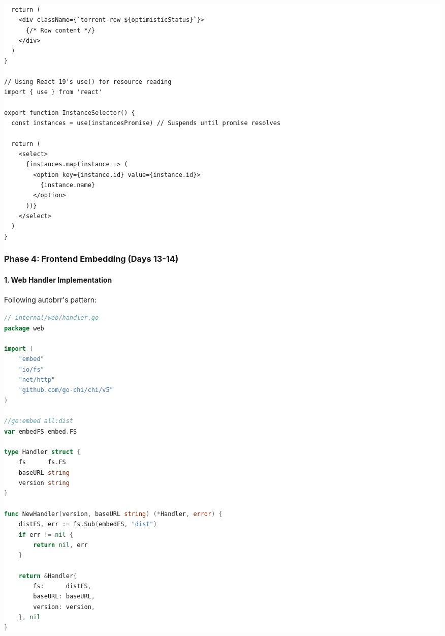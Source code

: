 ```tsx
  return (
    <div className={`torrent-row ${optimisticStatus}`}>
      {/* Row content */}
    </div>
  )
}

// Using React 19's use() for resource reading
import { use } from 'react'

export function InstanceSelector() {
  const instances = use(instancesPromise) // Suspends until promise resolves
  
  return (
    <select>
      {instances.map(instance => (
        <option key={instance.id} value={instance.id}>
          {instance.name}
        </option>
      ))}
    </select>
  )
}
```

### Phase 4: Frontend Embedding (Days 13-14)

#### 1. Web Handler Implementation
Following autobrr's pattern:

```go
// internal/web/handler.go
package web

import (
    "embed"
    "io/fs"
    "net/http"
    "github.com/go-chi/chi/v5"
)

//go:embed all:dist
var embedFS embed.FS

type Handler struct {
    fs      fs.FS
    baseURL string
    version string
}

func NewHandler(version, baseURL string) (*Handler, error) {
    distFS, err := fs.Sub(embedFS, "dist")
    if err != nil {
        return nil, err
    }

    return &Handler{
        fs:      distFS,
        baseURL: baseURL,
        version: version,
    }, nil
}

```